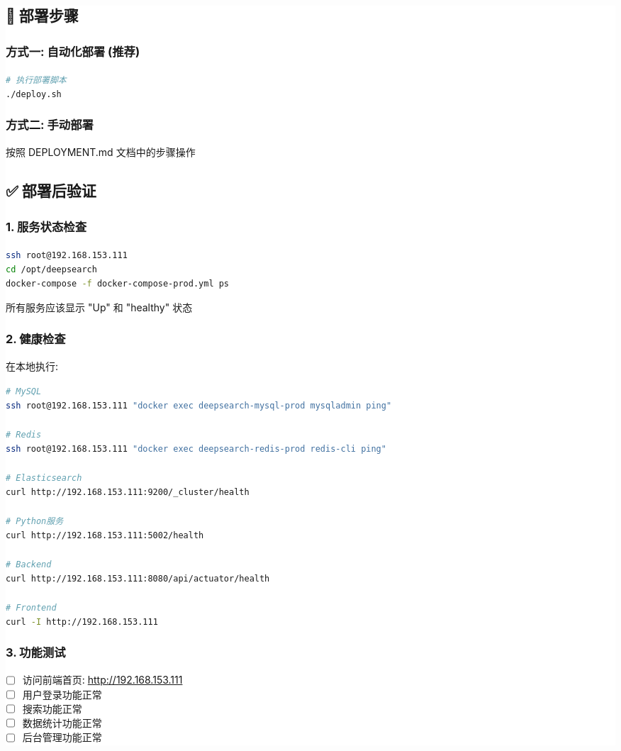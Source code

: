 ## 🚀 部署步骤

### 方式一: 自动化部署 (推荐)

```bash
# 执行部署脚本
./deploy.sh
```

### 方式二: 手动部署

按照 DEPLOYMENT.md 文档中的步骤操作

## ✅ 部署后验证

### 1. 服务状态检查

```bash
ssh root@192.168.153.111
cd /opt/deepsearch
docker-compose -f docker-compose-prod.yml ps
```

所有服务应该显示 "Up" 和 "healthy" 状态

### 2. 健康检查

在本地执行:

```bash
# MySQL
ssh root@192.168.153.111 "docker exec deepsearch-mysql-prod mysqladmin ping"

# Redis
ssh root@192.168.153.111 "docker exec deepsearch-redis-prod redis-cli ping"

# Elasticsearch
curl http://192.168.153.111:9200/_cluster/health

# Python服务
curl http://192.168.153.111:5002/health

# Backend
curl http://192.168.153.111:8080/api/actuator/health

# Frontend
curl -I http://192.168.153.111
```

### 3. 功能测试

- [ ] 访问前端首页: http://192.168.153.111
- [ ] 用户登录功能正常
- [ ] 搜索功能正常
- [ ] 数据统计功能正常
- [ ] 后台管理功能正常
